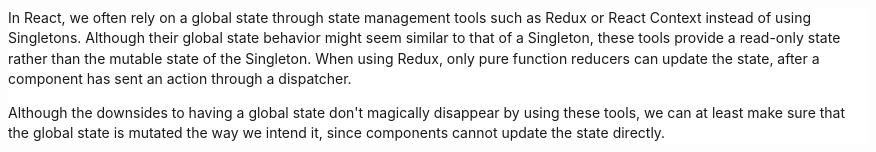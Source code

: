 In React, we often rely on a global state through state management tools such as Redux or React Context instead of using Singletons. Although their global state behavior might seem similar to that of a Singleton, these tools provide a read-only state rather than the mutable state of the Singleton. When using Redux, only pure function reducers can update the state, after a component has sent an action through a dispatcher.

Although the downsides to having a global state don't magically disappear by using these tools, we can at least make sure that the global state is mutated the way we intend it, since components cannot update the state directly.  